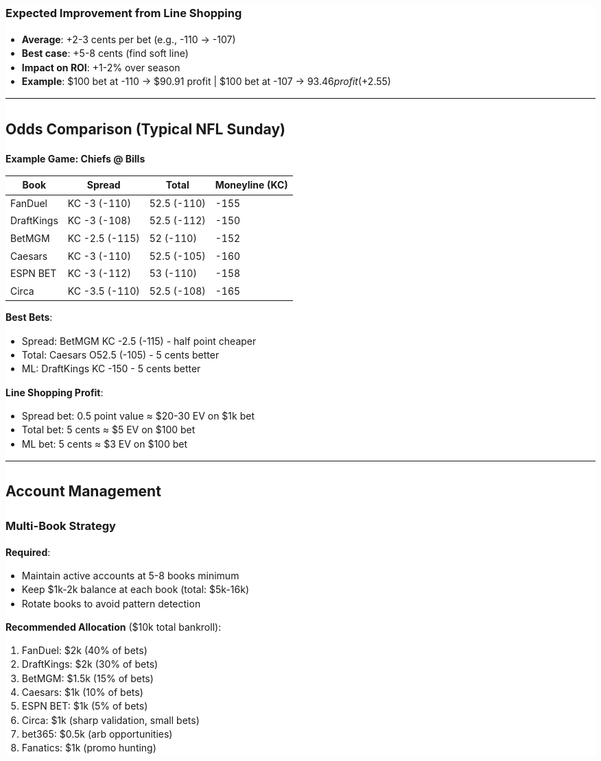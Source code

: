 ### Expected Improvement from Line Shopping
- **Average**: +2-3 cents per bet (e.g., -110 → -107)
- **Best case**: +5-8 cents (find soft line)
- **Impact on ROI**: +1-2% over season
- **Example**: $100 bet at -110 → $90.91 profit | $100 bet at -107 → $93.46 profit (+$2.55)

---

## Odds Comparison (Typical NFL Sunday)

**Example Game: Chiefs @ Bills**

| Book | Spread | Total | Moneyline (KC) |
|------|--------|-------|----------------|
| FanDuel | KC -3 (-110) | 52.5 (-110) | -155 |
| DraftKings | KC -3 (-108) | 52.5 (-112) | -150 |
| BetMGM | KC -2.5 (-115) | 52 (-110) | -152 |
| Caesars | KC -3 (-110) | 52.5 (-105) | -160 |
| ESPN BET | KC -3 (-112) | 53 (-110) | -158 |
| Circa | KC -3.5 (-110) | 52.5 (-108) | -165 |

**Best Bets**:
- Spread: BetMGM KC -2.5 (-115) - half point cheaper
- Total: Caesars O52.5 (-105) - 5 cents better
- ML: DraftKings KC -150 - 5 cents better

**Line Shopping Profit**:
- Spread bet: 0.5 point value ≈ $20-30 EV on $1k bet
- Total bet: 5 cents ≈ $5 EV on $100 bet
- ML bet: 5 cents ≈ $3 EV on $100 bet

---

## Account Management

### Multi-Book Strategy
**Required**:
- Maintain active accounts at 5-8 books minimum
- Keep $1k-2k balance at each book (total: $5k-16k)
- Rotate books to avoid pattern detection

**Recommended Allocation** ($10k total bankroll):
1. FanDuel: $2k (40% of bets)
2. DraftKings: $2k (30% of bets)
3. BetMGM: $1.5k (15% of bets)
4. Caesars: $1k (10% of bets)
5. ESPN BET: $1k (5% of bets)
6. Circa: $1k (sharp validation, small bets)
7. bet365: $0.5k (arb opportunities)
8. Fanatics: $1k (promo hunting)
